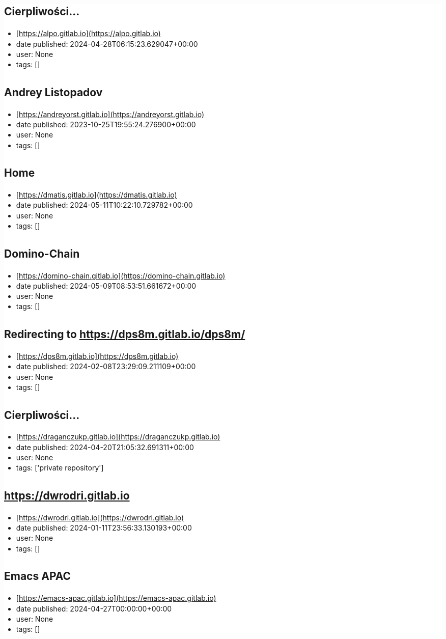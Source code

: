 ## Cierpliwości...
 - [https://alpo.gitlab.io](https://alpo.gitlab.io)
 - date published: 2024-04-28T06:15:23.629047+00:00
 - user: None
 - tags: []

## Andrey Listopadov
 - [https://andreyorst.gitlab.io](https://andreyorst.gitlab.io)
 - date published: 2023-10-25T19:55:24.276900+00:00
 - user: None
 - tags: []

## Home
 - [https://dmatis.gitlab.io](https://dmatis.gitlab.io)
 - date published: 2024-05-11T10:22:10.729782+00:00
 - user: None
 - tags: []

## Domino-Chain
 - [https://domino-chain.gitlab.io](https://domino-chain.gitlab.io)
 - date published: 2024-05-09T08:53:51.661672+00:00
 - user: None
 - tags: []

## Redirecting to https://dps8m.gitlab.io/dps8m/
 - [https://dps8m.gitlab.io](https://dps8m.gitlab.io)
 - date published: 2024-02-08T23:29:09.211109+00:00
 - user: None
 - tags: []

## Cierpliwości...
 - [https://draganczukp.gitlab.io](https://draganczukp.gitlab.io)
 - date published: 2024-04-20T21:05:32.691311+00:00
 - user: None
 - tags: ['private repository']

## https://dwrodri.gitlab.io
 - [https://dwrodri.gitlab.io](https://dwrodri.gitlab.io)
 - date published: 2024-01-11T23:56:33.130193+00:00
 - user: None
 - tags: []

## Emacs APAC
 - [https://emacs-apac.gitlab.io](https://emacs-apac.gitlab.io)
 - date published: 2024-04-27T00:00:00+00:00
 - user: None
 - tags: []
